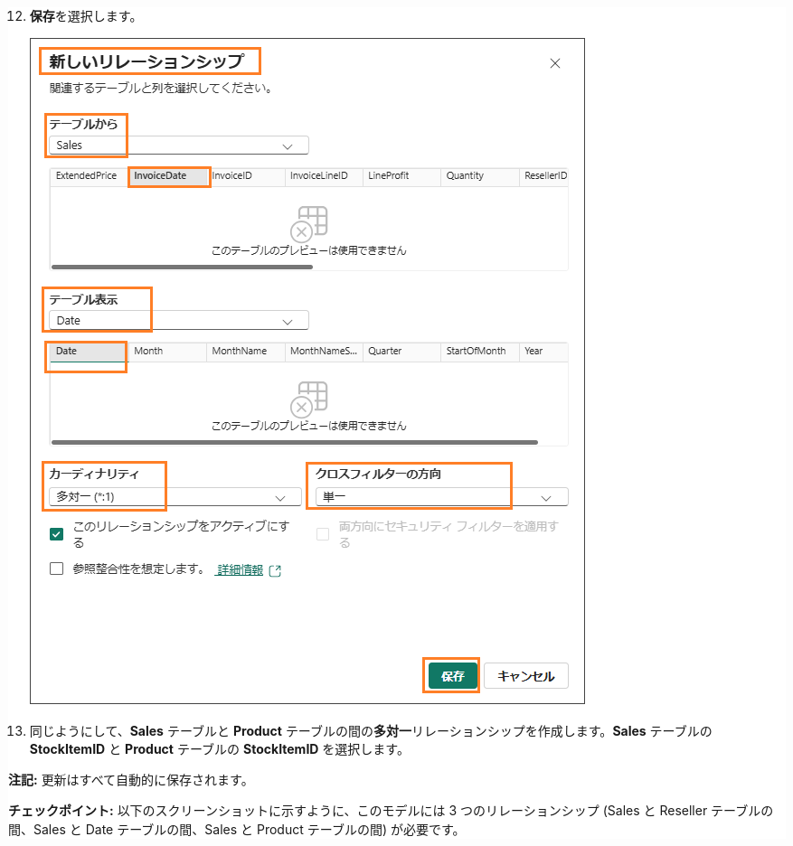 12. **保存**を選択します。

    ![](../media/lab-06/image20.png)

13. 同じようにして、**Sales** テーブルと **Product**
    テーブルの間の**多対一**リレーションシップを作成します。**Sales**
    テーブルの **StockItemID** と **Product** テーブルの **StockItemID**
    を選択します。

**注記:** 更新はすべて自動的に保存されます。

**チェックポイント:**
以下のスクリーンショットに示すように、このモデルには 3
つのリレーションシップ (Sales と Reseller テーブルの間、Sales と Date
テーブルの間、Sales と Product テーブルの間) が必要です。
